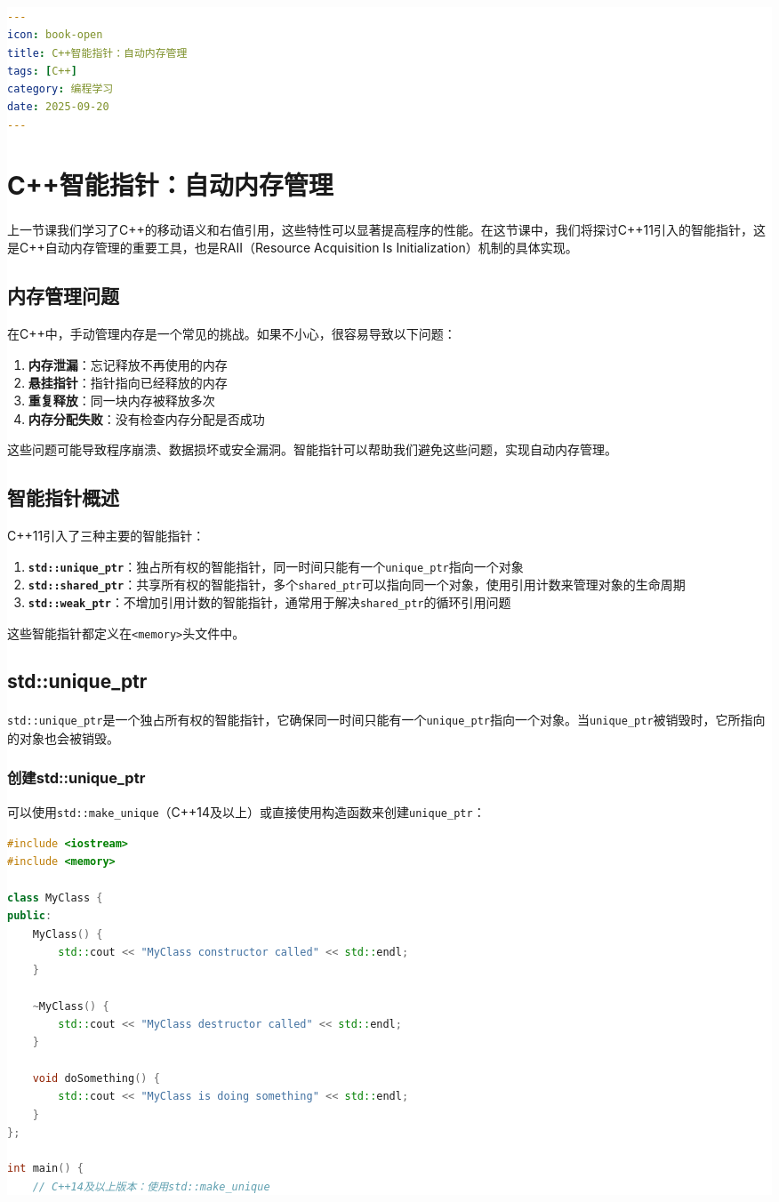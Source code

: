 ```yaml
---
icon: book-open
title: C++智能指针：自动内存管理
tags: [C++]
category: 编程学习
date: 2025-09-20
---
```

# C++智能指针：自动内存管理

上一节课我们学习了C++的移动语义和右值引用，这些特性可以显著提高程序的性能。在这节课中，我们将探讨C++11引入的智能指针，这是C++自动内存管理的重要工具，也是RAII（Resource Acquisition Is Initialization）机制的具体实现。

## 内存管理问题

在C++中，手动管理内存是一个常见的挑战。如果不小心，很容易导致以下问题：

1. **内存泄漏**：忘记释放不再使用的内存
2. **悬挂指针**：指针指向已经释放的内存
3. **重复释放**：同一块内存被释放多次
4. **内存分配失败**：没有检查内存分配是否成功

这些问题可能导致程序崩溃、数据损坏或安全漏洞。智能指针可以帮助我们避免这些问题，实现自动内存管理。

## 智能指针概述

C++11引入了三种主要的智能指针：

1. **`std::unique_ptr`**：独占所有权的智能指针，同一时间只能有一个`unique_ptr`指向一个对象
2. **`std::shared_ptr`**：共享所有权的智能指针，多个`shared_ptr`可以指向同一个对象，使用引用计数来管理对象的生命周期
3. **`std::weak_ptr`**：不增加引用计数的智能指针，通常用于解决`shared_ptr`的循环引用问题

这些智能指针都定义在`<memory>`头文件中。

## std::unique_ptr

`std::unique_ptr`是一个独占所有权的智能指针，它确保同一时间只能有一个`unique_ptr`指向一个对象。当`unique_ptr`被销毁时，它所指向的对象也会被销毁。

### 创建std::unique_ptr

可以使用`std::make_unique`（C++14及以上）或直接使用构造函数来创建`unique_ptr`：

```cpp
#include <iostream>
#include <memory>

class MyClass {
public:
    MyClass() {
        std::cout << "MyClass constructor called" << std::endl;
    }
    
    ~MyClass() {
        std::cout << "MyClass destructor called" << std::endl;
    }
    
    void doSomething() {
        std::cout << "MyClass is doing something" << std::endl;
    }
};

int main() {
    // C++14及以上版本：使用std::make_unique
```